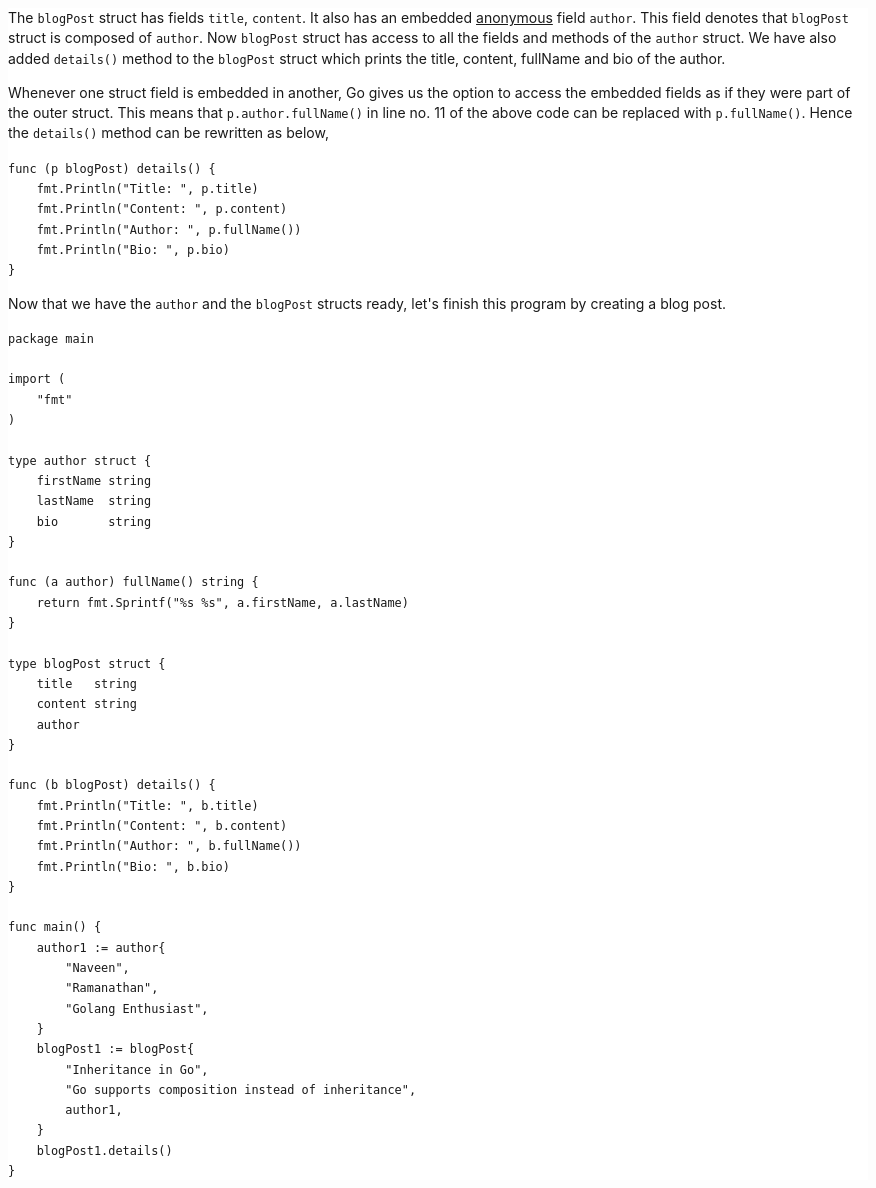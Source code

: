 The `blogPost` struct has fields `title`, `content`. It also has an embedded [anonymous](https://golangbot.com/structs/#anonymousfields) field `author`. This field denotes that `blogPost` struct is composed of `author`. Now `blogPost` struct has access to all the fields and methods of the `author` struct. We have also added `details()` method to the `blogPost` struct which prints the title, content, fullName and bio of the author.

Whenever one struct field is embedded in another, Go gives us the option to access the embedded fields as if they were part of the outer struct. This means that `p.author.fullName()` in line no. 11 of the above code can be replaced with `p.fullName()`. Hence the `details()` method can be rewritten as below,

```
func (p blogPost) details() {  
    fmt.Println("Title: ", p.title)
    fmt.Println("Content: ", p.content)
    fmt.Println("Author: ", p.fullName())
    fmt.Println("Bio: ", p.bio)
}
```

Now that we have the `author` and the `blogPost` structs ready, let's finish this program by creating a blog post.

```
package main

import (  
    "fmt"
)

type author struct {  
    firstName string
    lastName  string
    bio       string
}

func (a author) fullName() string {  
    return fmt.Sprintf("%s %s", a.firstName, a.lastName)
}

type blogPost struct {  
    title   string
    content string
    author
}

func (b blogPost) details() {  
    fmt.Println("Title: ", b.title)
    fmt.Println("Content: ", b.content)
    fmt.Println("Author: ", b.fullName())
    fmt.Println("Bio: ", b.bio)
}

func main() {  
    author1 := author{
        "Naveen",
        "Ramanathan",
        "Golang Enthusiast",
    }
    blogPost1 := blogPost{
        "Inheritance in Go",
        "Go supports composition instead of inheritance",
        author1,
    }
    blogPost1.details()
}
```